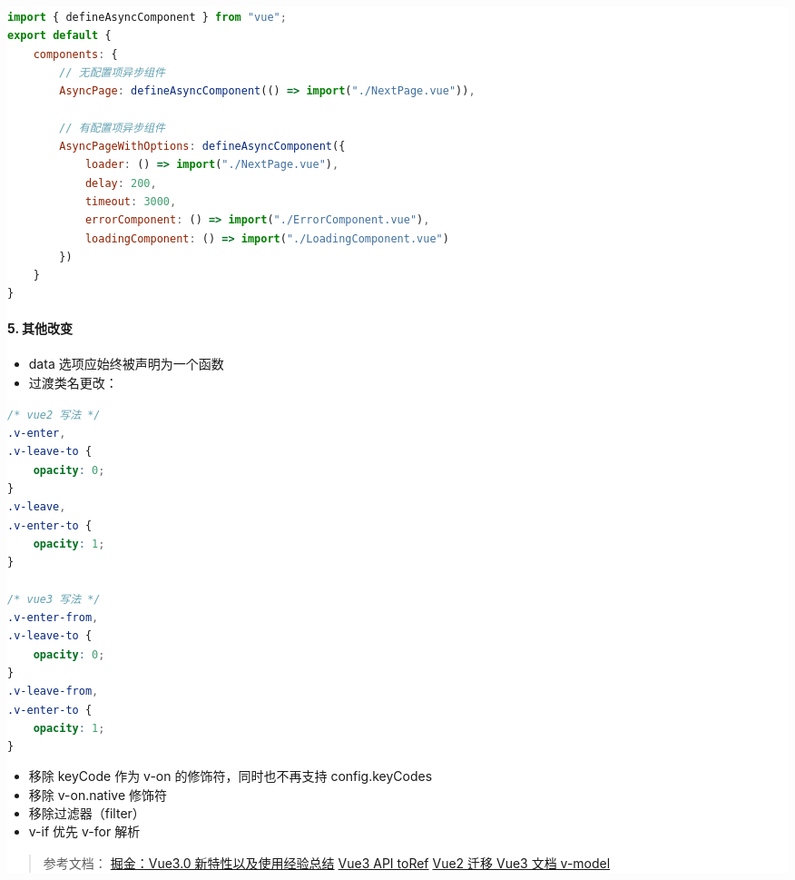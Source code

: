```js
import { defineAsyncComponent } from "vue"; 
export default { 
    components: {
        // 无配置项异步组件 
        AsyncPage: defineAsyncComponent(() => import("./NextPage.vue")),
        
        // 有配置项异步组件 
        AsyncPageWithOptions: defineAsyncComponent({ 
            loader: () => import("./NextPage.vue"), 
            delay: 200, 
            timeout: 3000, 
            errorComponent: () => import("./ErrorComponent.vue"), 
            loadingComponent: () => import("./LoadingComponent.vue")
        }) 
    }
}
```

#### 5. 其他改变

* data 选项应始终被声明为一个函数
* 过渡类名更改：

```css
/* vue2 写法 */
.v-enter,
.v-leave-to {
    opacity: 0;
}
.v-leave,
.v-enter-to {
    opacity: 1;
}

/* vue3 写法 */
.v-enter-from,
.v-leave-to {
    opacity: 0;
}
.v-leave-from,
.v-enter-to {
    opacity: 1;
}
```

* 移除 keyCode 作为 v-on 的修饰符，同时也不再支持 config.keyCodes
* 移除 v-on.native 修饰符
* 移除过滤器（filter）
* v-if 优先 v-for 解析

>参考文档：
>[掘金：Vue3.0 新特性以及使用经验总结](https://juejin.cn/post/6940454764421316644)
>[Vue3 API toRef](https://vuejs.org/api/reactivity-utilities.html#toref)
>[Vue2 迁移 Vue3 文档 v-model](https://v3.cn.vuejs.org/guide/migration/v-model.html)
